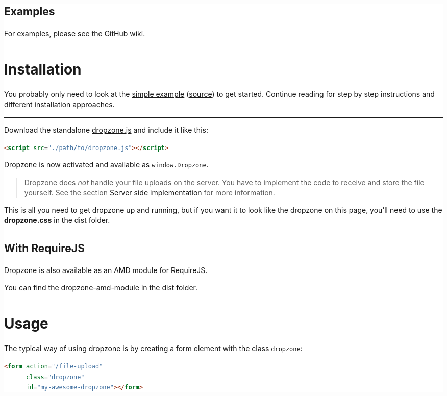## Examples

For examples, please see the [GitHub wiki](https://github.com/enyo/dropzone/wiki).


# Installation

You probably only need to look at the [simple example](http://www.dropzonejs.com/examples/simple.html) ([source](https://gitlab.com/meno/dropzone/raw/master/website/examples/simple.html))
to get started. Continue reading for step by step instructions and different
installation approaches.

* * *

Download the standalone [dropzone.js](https://gitlab.com/meno/dropzone/builds/artifacts/master/file/dist/dropzone.js?job=release)
and include it like this:

```html
<script src="./path/to/dropzone.js"></script>
```

Dropzone is now activated and available as `window.Dropzone`.

> Dropzone does *not* handle your file uploads on the server. You have to implement
> the code to receive and store the file yourself. See the section
> [Server side implementation](#server-side-implementation) for more information.

This is all you need to get dropzone up and running, but if you want it to look
like the dropzone on this page, you’ll need to use the **dropzone.css**
in the [dist folder](https://gitlab.com/meno/dropzone/builds/artifacts/master/download?job=release).


With RequireJS
--------------

Dropzone is also available as an [AMD module](https://github.com/amdjs/amdjs-api/wiki/AMD)
for [RequireJS](http://requirejs.org).

You can find the [dropzone-amd-module](https://gitlab.com/meno/dropzone/builds/artifacts/master/file/dist/dropzone-amd-module.js?job=release)
in the dist folder.



# Usage

The typical way of using dropzone is by creating a form element with the class `dropzone`:

```html
<form action="/file-upload"
      class="dropzone"
      id="my-awesome-dropzone"></form>
```
